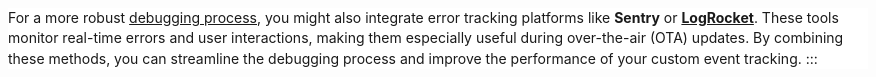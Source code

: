 For a more robust [debugging process](https://capgo.app/docs/plugin/debugging/), you might also integrate error tracking platforms like **Sentry** or **[LogRocket](https://logrocket.com/)**. These tools monitor real-time errors and user interactions, making them especially useful during over-the-air (OTA) updates. By combining these methods, you can streamline the debugging process and improve the performance of your custom event tracking.
:::